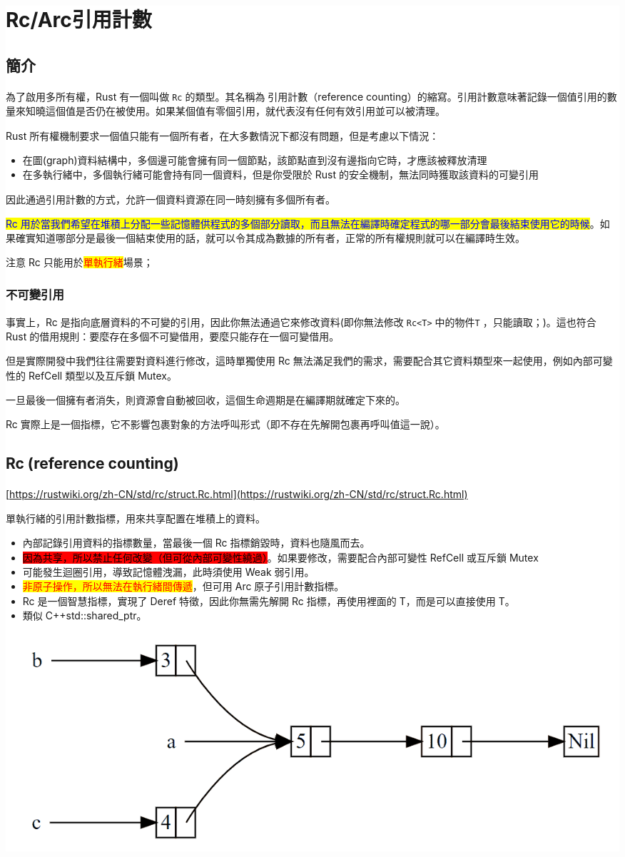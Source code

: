 # Rc/Arc引用計數

## 簡介

為了啟用多所有權，Rust 有一個叫做 `Rc` 的類型。其名稱為 引用計數（reference counting）的縮寫。引用計數意味著記錄一個值引用的數量來知曉這個值是否仍在被使用。如果某個值有零個引用，就代表沒有任何有效引用並可以被清理。

Rust 所有權機制要求一個值只能有一個所有者，在大多數情況下都沒有問題，但是考慮以下情況：

* 在圖(graph)資料結構中，多個邊可能會擁有同一個節點，該節點直到沒有邊指向它時，才應該被釋放清理
* 在多執行緒中，多個執行緒可能會持有同一個資料，但是你受限於 Rust 的安全機制，無法同時獲取該資料的可變引用

因此通過引用計數的方式，允許一個資料資源在同一時刻擁有多個所有者。

<mark style="color:blue;">Rc 用於當我們希望在堆積上分配一些記憶體供程式的多個部分讀取，而且無法在編譯時確定程式的哪一部分會最後結束使用它的時候</mark>。如果確實知道哪部分是最後一個結束使用的話，就可以令其成為數據的所有者，正常的所有權規則就可以在編譯時生效。

注意 Rc 只能用於<mark style="color:red;">單執行緒</mark>場景；

### 不可變引用

事實上，Rc 是指向底層資料的不可變的引用，因此你無法通過它來修改資料(即你無法修改 `Rc<T>` 中的物件`T` ，只能讀取；)。這也符合 Rust 的借用規則：要麼存在多個不可變借用，要麼只能存在一個可變借用。

但是實際開發中我們往往需要對資料進行修改，這時單獨使用 Rc 無法滿足我們的需求，需要配合其它資料類型來一起使用，例如內部可變性的 RefCell 類型以及互斥鎖 Mutex。

一旦最後一個擁有者消失，則資源會自動被回收，這個生命週期是在編譯期就確定下來的。

Rc 實際上是一個指標，它不影響包裹對象的方法呼叫形式（即不存在先解開包裹再呼叫值這一說）。

## Rc (reference counting)

[https://rustwiki.org/zh-CN/std/rc/struct.Rc.html](https://rustwiki.org/zh-CN/std/rc/struct.Rc.html)

單執行緒的引用計數指標，用來共享配置在堆積上的資料。

* 內部記錄引用資料的指標數量，當最後一個 Rc 指標銷毀時，資料也隨風而去。
* <mark style="background-color:red;">因為共享，所以禁止任何改變（但可從內部可變性繞過）</mark>。如果要修改，需要配合內部可變性 RefCell 或互斥鎖 Mutex
* 可能發生迴圈引用，導致記憶體洩漏，此時須使用 Weak 弱引用。
* <mark style="color:red;">非原子操作，所以無法在執行緒間傳遞</mark>，但可用 Arc 原子引用計數指標。
* Rc 是一個智慧指標，實現了 Deref 特徵，因此你無需先解開 Rc 指標，再使用裡面的 T，而是可以直接使用 T。
* 類似 C++std::shared\_ptr。

![b,c共享a的所有權](../.gitbook/assets/rc-min.PNG)
